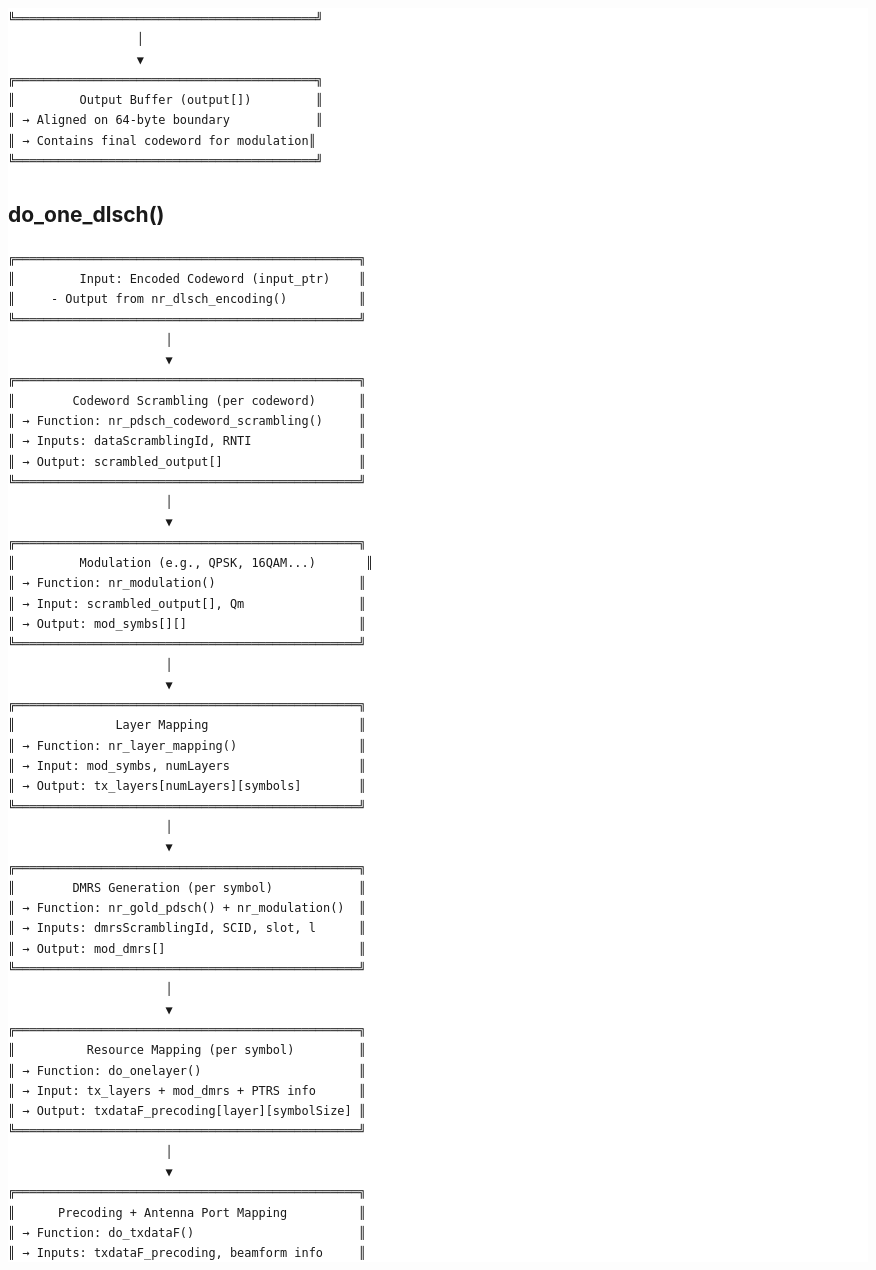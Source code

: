 ```
╚══════════════════════════════════════════╝
                  │
                  ▼
╔══════════════════════════════════════════╗
║         Output Buffer (output[])         ║
║ → Aligned on 64-byte boundary            ║
║ → Contains final codeword for modulation║
╚══════════════════════════════════════════╝
```

## do_one_dlsch()
```
╔════════════════════════════════════════════════╗
║         Input: Encoded Codeword (input_ptr)    ║
║     - Output from nr_dlsch_encoding()          ║
╚════════════════════════════════════════════════╝
                      │
                      ▼
╔════════════════════════════════════════════════╗
║        Codeword Scrambling (per codeword)      ║
║ → Function: nr_pdsch_codeword_scrambling()     ║
║ → Inputs: dataScramblingId, RNTI               ║
║ → Output: scrambled_output[]                   ║
╚════════════════════════════════════════════════╝
                      │
                      ▼
╔════════════════════════════════════════════════╗
║         Modulation (e.g., QPSK, 16QAM...)       ║
║ → Function: nr_modulation()                    ║
║ → Input: scrambled_output[], Qm                ║
║ → Output: mod_symbs[][]                        ║
╚════════════════════════════════════════════════╝
                      │
                      ▼
╔════════════════════════════════════════════════╗
║              Layer Mapping                     ║
║ → Function: nr_layer_mapping()                 ║
║ → Input: mod_symbs, numLayers                  ║
║ → Output: tx_layers[numLayers][symbols]        ║
╚════════════════════════════════════════════════╝
                      │
                      ▼
╔════════════════════════════════════════════════╗
║        DMRS Generation (per symbol)            ║
║ → Function: nr_gold_pdsch() + nr_modulation()  ║
║ → Inputs: dmrsScramblingId, SCID, slot, l      ║
║ → Output: mod_dmrs[]                           ║
╚════════════════════════════════════════════════╝
                      │
                      ▼
╔════════════════════════════════════════════════╗
║          Resource Mapping (per symbol)         ║
║ → Function: do_onelayer()                      ║
║ → Input: tx_layers + mod_dmrs + PTRS info      ║
║ → Output: txdataF_precoding[layer][symbolSize] ║
╚════════════════════════════════════════════════╝
                      │
                      ▼
╔════════════════════════════════════════════════╗
║      Precoding + Antenna Port Mapping          ║
║ → Function: do_txdataF()                       ║
║ → Inputs: txdataF_precoding, beamform info     ║
```